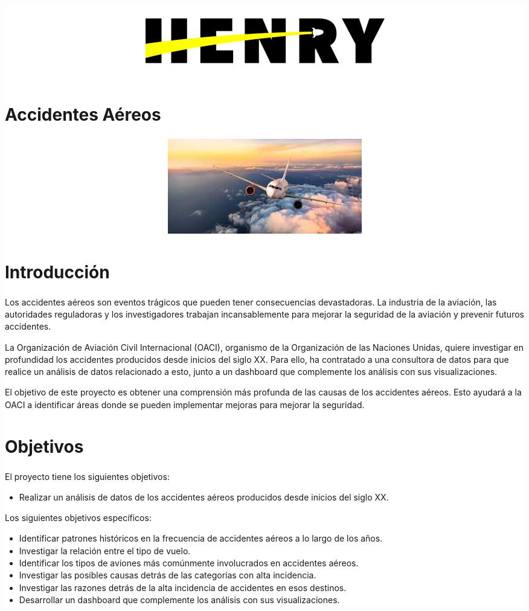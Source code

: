 
<p align="center">
  <img src="src/soyhenry.jpg" alt="imagen_soyhenry">
</p>


<p align="center">
  <h1>Accidentes Aéreos</h1>
</p>

<p align="center">
  <img src="src/avión.jpg" alt="accidentes_aéreos">
</p>

# Introducción

Los accidentes aéreos son eventos trágicos que pueden tener consecuencias devastadoras. La industria de la aviación, las autoridades reguladoras y los investigadores trabajan incansablemente para mejorar la seguridad de la aviación y prevenir futuros accidentes.

La Organización de Aviación Civil Internacional (OACI), organismo de la Organización de las Naciones Unidas, quiere investigar en profundidad los accidentes producidos desde inicios del siglo XX. Para ello, ha contratado a una consultora de datos para que realice un análisis de datos relacionado a esto, junto a un dashboard que complemente los análisis con sus visualizaciones.

El objetivo de este proyecto es obtener una comprensión más profunda de las causas de los accidentes aéreos. Esto ayudará a la OACI a identificar áreas donde se pueden implementar mejoras para mejorar la seguridad.


# Objetivos

El proyecto tiene los siguientes objetivos:

- Realizar un análisis de datos de los accidentes aéreos producidos desde inicios del siglo XX.

Los siguientes objetivos específicos:

- Identificar patrones históricos en la frecuencia de accidentes aéreos a lo largo de los años.
- Investigar la relación entre el tipo de vuelo.
- Identificar los tipos de aviones más comúnmente involucrados en accidentes aéreos.
- Investigar las posibles causas detrás de las categorías con alta incidencia.
- Investigar las razones detrás de la alta incidencia de accidentes en esos destinos.
- Desarrollar un dashboard que complemente los análisis con sus visualizaciones.

